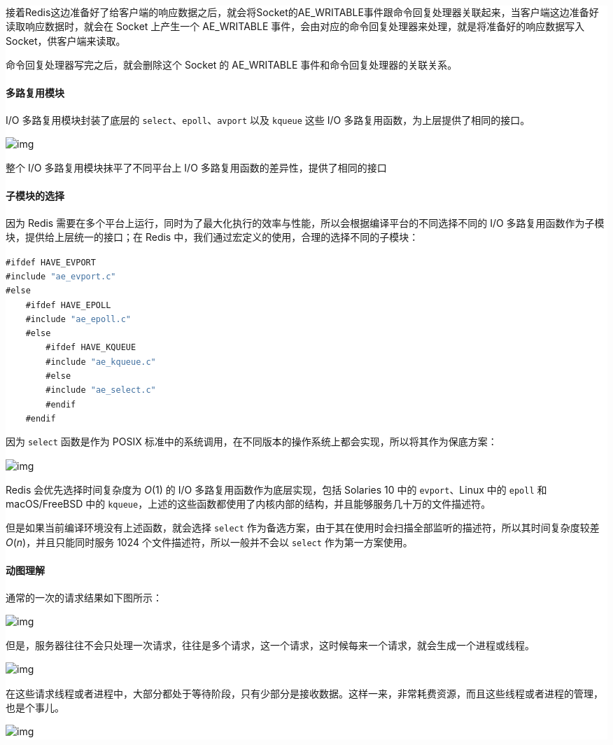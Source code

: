 接着Redis这边准备好了给客户端的响应数据之后，就会将Socket的AE_WRITABLE事件跟命令回复处理器关联起来，当客户端这边准备好读取响应数据时，就会在 Socket 上产生一个 AE_WRITABLE 事件，会由对应的命令回复处理器来处理，就是将准备好的响应数据写入 Socket，供客户端来读取。

命令回复处理器写完之后，就会删除这个 Socket 的 AE_WRITABLE 事件和命令回复处理器的关联关系。

#### 多路复用模块

I/O 多路复用模块封装了底层的 `select`、`epoll`、`avport` 以及 `kqueue` 这些 I/O 多路复用函数，为上层提供了相同的接口。

![img](https://tsyokoko-typora-images.oss-cn-shanghai.aliyuncs.com/img/5-2752455-3999977.png)

整个 I/O 多路复用模块抹平了不同平台上 I/O 多路复用函数的差异性，提供了相同的接口

#### 子模块的选择

因为 Redis 需要在多个平台上运行，同时为了最大化执行的效率与性能，所以会根据编译平台的不同选择不同的 I/O 多路复用函数作为子模块，提供给上层统一的接口；在 Redis 中，我们通过宏定义的使用，合理的选择不同的子模块：

```java
#ifdef HAVE_EVPORT
#include "ae_evport.c"
#else
    #ifdef HAVE_EPOLL
    #include "ae_epoll.c"
    #else
        #ifdef HAVE_KQUEUE
        #include "ae_kqueue.c"
        #else
        #include "ae_select.c"
        #endif
    #endif
```

因为 `select` 函数是作为 POSIX 标准中的系统调用，在不同版本的操作系统上都会实现，所以将其作为保底方案：

![img](https://tsyokoko-typora-images.oss-cn-shanghai.aliyuncs.com/img/8-2752456-3999977.png)

Redis 会优先选择时间复杂度为 $O(1)$ 的 I/O 多路复用函数作为底层实现，包括 Solaries 10 中的 `evport`、Linux 中的 `epoll` 和 macOS/FreeBSD 中的 `kqueue`，上述的这些函数都使用了内核内部的结构，并且能够服务几十万的文件描述符。

但是如果当前编译环境没有上述函数，就会选择 `select` 作为备选方案，由于其在使用时会扫描全部监听的描述符，所以其时间复杂度较差 $O(n)$，并且只能同时服务 1024 个文件描述符，所以一般并不会以 `select` 作为第一方案使用。

#### 动图理解

通常的一次的请求结果如下图所示：

![img](https://tsyokoko-typora-images.oss-cn-shanghai.aliyuncs.com/img/10-3999977.gif)

但是，服务器往往不会只处理一次请求，往往是多个请求，这一个请求，这时候每来一个请求，就会生成一个进程或线程。

![img](https://tsyokoko-typora-images.oss-cn-shanghai.aliyuncs.com/img/11-2752455-3999977.png)

在这些请求线程或者进程中，大部分都处于等待阶段，只有少部分是接收数据。这样一来，非常耗费资源，而且这些线程或者进程的管理，也是个事儿。

![img](https://tsyokoko-typora-images.oss-cn-shanghai.aliyuncs.com/img/12-2752455-3999977.png)
